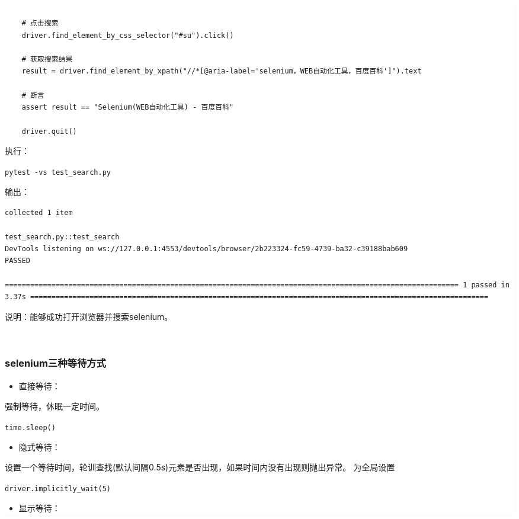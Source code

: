 ``` 

    # 点击搜索
    driver.find_element_by_css_selector("#su").click()

    # 获取搜索结果
    result = driver.find_element_by_xpath("//*[@aria-label='selenium，WEB自动化工具，百度百科']").text

    # 断言
    assert result == "Selenium(WEB自动化工具) - 百度百科"
    
    driver.quit()
```

执行：
``` 
pytest -vs test_search.py
```

输出：
``` 
collected 1 item                                                                                                                                                                                                                          

test_search.py::test_search
DevTools listening on ws://127.0.0.1:4553/devtools/browser/2b223324-fc59-4739-ba32-c39188bab609
PASSED

=========================================================================================================== 1 passed in 3.37s ============================================================================================================

```
说明：能够成功打开浏览器并搜索selenium。

<br>

### selenium三种等待方式

* 直接等待：

强制等待，休眠一定时间。

``` 
time.sleep()
```

* 隐式等待：

设置一个等待时间，轮训查找(默认间隔0.5s)元素是否出现，如果时间内没有出现则抛出异常。
为全局设置
``` 
driver.implicitly_wait(5)  
```

* 显示等待：
